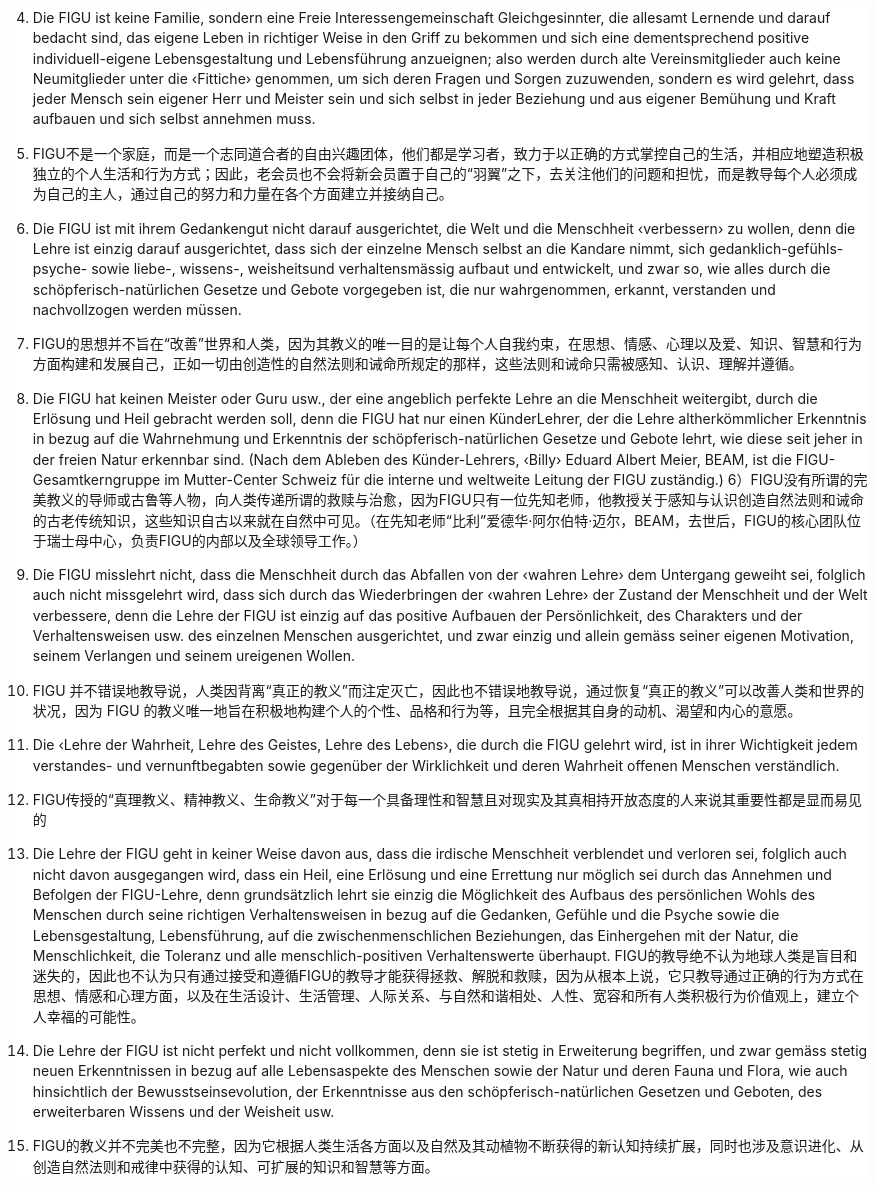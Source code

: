 4) Die FIGU ist keine Familie, sondern eine Freie Interessengemeinschaft Gleichgesinnter, die allesamt Lernende und darauf bedacht sind, das eigene Leben in richtiger Weise in den Griff zu bekommen und sich eine dementsprechend positive individuell-eigene Lebensgestaltung und Lebensführung anzueignen; also werden durch alte Vereinsmitglieder auch keine Neumitglieder unter die ‹Fittiche› genommen, um sich deren Fragen und Sorgen zuzuwenden, sondern es wird gelehrt, dass jeder Mensch sein eigener Herr und Meister sein und sich selbst in jeder Beziehung und aus eigener Bemühung und Kraft aufbauen und sich selbst annehmen muss.
4) FIGU不是一个家庭，而是一个志同道合者的自由兴趣团体，他们都是学习者，致力于以正确的方式掌控自己的生活，并相应地塑造积极独立的个人生活和行为方式；因此，老会员也不会将新会员置于自己的“羽翼”之下，去关注他们的问题和担忧，而是教导每个人必须成为自己的主人，通过自己的努力和力量在各个方面建立并接纳自己。

5) Die FIGU ist mit ihrem Gedankengut nicht darauf ausgerichtet, die Welt und die Menschheit ‹verbessern› zu wollen, denn die Lehre ist einzig darauf ausgerichtet, dass sich der einzelne Mensch selbst an die Kandare nimmt, sich gedanklich-gefühls-psyche- sowie liebe-, wissens-, weisheitsund verhaltensmässig aufbaut und entwickelt, und zwar so, wie alles durch die schöpferisch-natürlichen Gesetze und Gebote vorgegeben ist, die nur wahrgenommen, erkannt, verstanden und nachvollzogen werden müssen.
5) FIGU的思想并不旨在“改善”世界和人类，因为其教义的唯一目的是让每个人自我约束，在思想、情感、心理以及爱、知识、智慧和行为方面构建和发展自己，正如一切由创造性的自然法则和诫命所规定的那样，这些法则和诫命只需被感知、认识、理解并遵循。

6) Die FIGU hat keinen Meister oder Guru usw., der eine angeblich perfekte Lehre an die Menschheit weitergibt, durch die Erlösung und Heil gebracht werden soll, denn die FIGU hat nur einen KünderLehrer, der die Lehre altherkömmlicher Erkenntnis in bezug auf die Wahrnehmung und Erkenntnis der schöpferisch-natürlichen Gesetze und Gebote lehrt, wie diese seit jeher in der freien Natur erkennbar sind. (Nach dem Ableben des Künder-Lehrers, ‹Billy› Eduard Albert Meier, BEAM, ist die FIGU-Gesamtkerngruppe im Mutter-Center Schweiz für die interne und weltweite Leitung der FIGU zuständig.)
6）FIGU没有所谓的完美教义的导师或古鲁等人物，向人类传递所谓的救赎与治愈，因为FIGU只有一位先知老师，他教授关于感知与认识创造自然法则和诫命的古老传统知识，这些知识自古以来就在自然中可见。（在先知老师“比利”爱德华·阿尔伯特·迈尔，BEAM，去世后，FIGU的核心团队位于瑞士母中心，负责FIGU的内部以及全球领导工作。）

7) Die FIGU misslehrt nicht, dass die Menschheit durch das Abfallen von der ‹wahren Lehre› dem Untergang geweiht sei, folglich auch nicht missgelehrt wird, dass sich durch das Wiederbringen der ‹wahren Lehre› der Zustand der Menschheit und der Welt verbessere, denn die Lehre der FIGU ist einzig auf das positive Aufbauen der Persönlichkeit, des Charakters und der Verhaltensweisen usw. des einzelnen Menschen ausgerichtet, und zwar einzig und allein gemäss seiner eigenen Motivation, seinem Verlangen und seinem ureigenen Wollen.
7) FIGU 并不错误地教导说，人类因背离“真正的教义”而注定灭亡，因此也不错误地教导说，通过恢复“真正的教义”可以改善人类和世界的状况，因为 FIGU 的教义唯一地旨在积极地构建个人的个性、品格和行为等，且完全根据其自身的动机、渴望和内心的意愿。

8) Die ‹Lehre der Wahrheit, Lehre des Geistes, Lehre des Lebens›, die durch die FIGU gelehrt wird, ist in ihrer Wichtigkeit jedem verstandes- und vernunftbegabten sowie gegenüber der Wirklichkeit und deren Wahrheit offenen Menschen verständlich.
8) FIGU传授的“真理教义、精神教义、生命教义”对于每一个具备理性和智慧且对现实及其真相持开放态度的人来说其重要性都是显而易见的

9) Die Lehre der FIGU geht in keiner Weise davon aus, dass die irdische Menschheit verblendet und verloren sei, folglich auch nicht davon ausgegangen wird, dass ein Heil, eine Erlösung und eine Errettung nur möglich sei durch das Annehmen und Befolgen der FIGU-Lehre, denn grundsätzlich lehrt sie einzig die Möglichkeit des Aufbaus des persönlichen Wohls des Menschen durch seine richtigen Verhaltensweisen in bezug auf die Gedanken, Gefühle und die Psyche sowie die Lebensgestaltung, Lebensführung, auf die zwischenmenschlichen Beziehungen, das Einhergehen mit der Natur, die Menschlichkeit, die Toleranz und alle menschlich-positiven Verhaltenswerte überhaupt.
FIGU的教导绝不认为地球人类是盲目和迷失的，因此也不认为只有通过接受和遵循FIGU的教导才能获得拯救、解脱和救赎，因为从根本上说，它只教导通过正确的行为方式在思想、情感和心理方面，以及在生活设计、生活管理、人际关系、与自然和谐相处、人性、宽容和所有人类积极行为价值观上，建立个人幸福的可能性。

10) Die Lehre der FIGU ist nicht perfekt und nicht vollkommen, denn sie ist stetig in Erweiterung begriffen, und zwar gemäss stetig neuen Erkenntnissen in bezug auf alle Lebensaspekte des Menschen sowie der Natur und deren Fauna und Flora, wie auch hinsichtlich der Bewusstseinsevolution, der Erkenntnisse aus den schöpferisch-natürlichen Gesetzen und Geboten, des erweiterbaren Wissens und der Weisheit usw.
10) FIGU的教义并不完美也不完整，因为它根据人类生活各方面以及自然及其动植物不断获得的新认知持续扩展，同时也涉及意识进化、从创造自然法则和戒律中获得的认知、可扩展的知识和智慧等方面。
